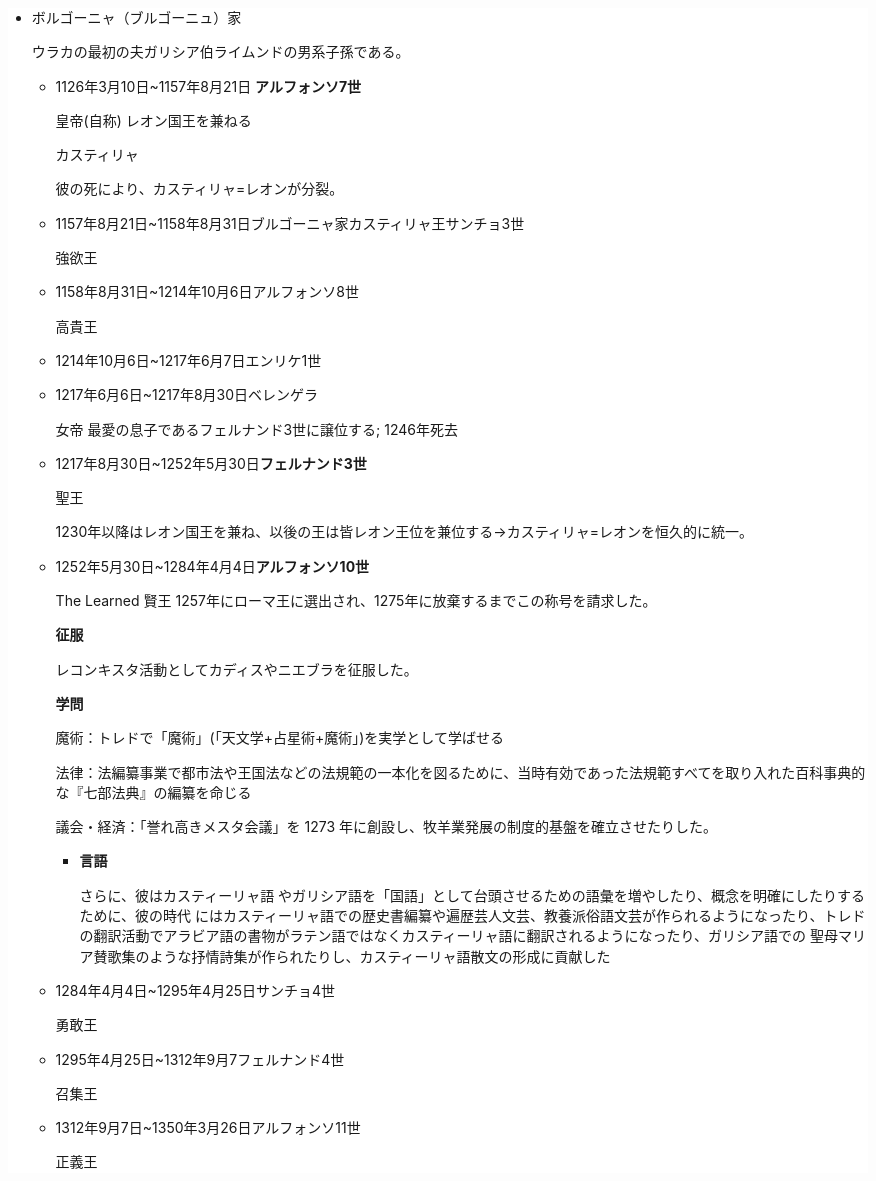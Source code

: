 - ボルゴーニャ（ブルゴーニュ）家
    
    ウラカの最初の夫ガリシア伯ライムンドの男系子孫である。
    
    - 1126年3月10日~1157年8月21日 **アルフォンソ7世**
        
        皇帝(自称)		レオン国王を兼ねる
        
        カスティリャ
        
        彼の死により、カスティリャ=レオンが分裂。
        
    - 1157年8月21日~1158年8月31日ブルゴーニャ家カスティリャ王サンチョ3世
        
        強欲王
        
    - 1158年8月31日~1214年10月6日アルフォンソ8世
        
        高貴王
        
    - 1214年10月6日~1217年6月7日エンリケ1世
    - 1217年6月6日~1217年8月30日ベレンゲラ
        
        女帝		最愛の息子であるフェルナンド3世に譲位する; 1246年死去
        
    - 1217年8月30日~1252年5月30日**フェルナンド3世**
        
        聖王
        
        1230年以降はレオン国王を兼ね、以後の王は皆レオン王位を兼位する→カスティリャ=レオンを恒久的に統一。
        
    - 1252年5月30日~1284年4月4日**アルフォンソ10世**
        
        The Learned	賢王		1257年にローマ王に選出され、1275年に放棄するまでこの称号を請求した。
        
        **征服**
        
        レコンキスタ活動としてカディスやニエブラを征服した。
        
        **学問**
        
        魔術：トレドで「魔術」(「天文学+占星術+魔術」)を実学として学ばせる
        
        法律：法編纂事業で都市法や王国法などの法規範の一本化を図るために、当時有効であった法規範すべてを取り入れた百科事典的な『七部法典』の編纂を命じる
        
        議会・経済：「誉れ高きメスタ会議」を 1273 年に創設し、牧羊業発展の制度的基盤を確立させたりした。
        
        - **言語**
            
            さらに、彼はカスティーリャ語 やガリシア語を「国語」として台頭させるための語彙を増やしたり、概念を明確にしたりするために、彼の時代 にはカスティーリャ語での歴史書編纂や遍歴芸人文芸、教養派俗語文芸が作られるようになったり、トレドの翻訳活動でアラビア語の書物がラテン語ではなくカスティーリャ語に翻訳されるようになったり、ガリシア語での 聖母マリア賛歌集のような抒情詩集が作られたりし、カスティーリャ語散文の形成に貢献した
            
    - 1284年4月4日~1295年4月25日サンチョ4世
        
        勇敢王
        
    - 1295年4月25日~1312年9月7フェルナンド4世
        
        召集王
        
    - 1312年9月7日~1350年3月26日アルフォンソ11世
        
        正義王
        